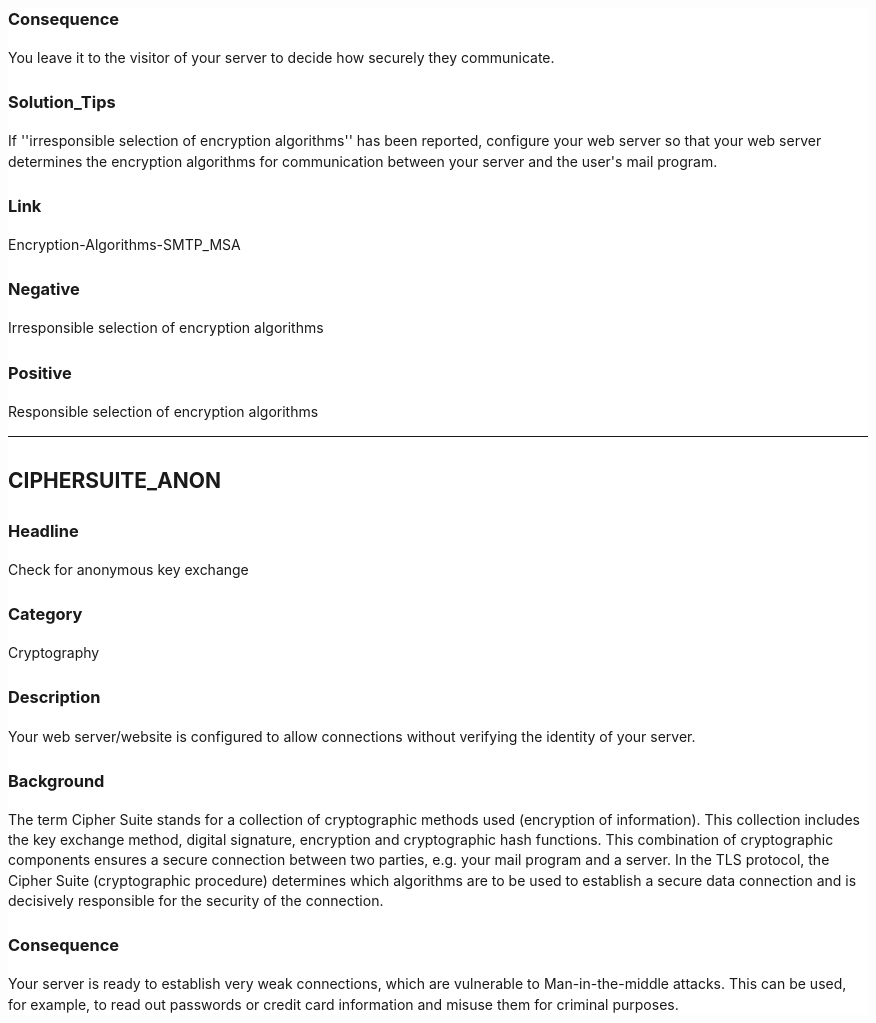 ### Consequence

You leave it to the visitor of your server to decide how securely they communicate.

### Solution_Tips

If ''irresponsible selection of encryption algorithms'' has been reported, configure your web server so that your web server determines the encryption algorithms for communication between your server and the user's mail program.

### Link

Encryption-Algorithms-SMTP_MSA

### Negative

Irresponsible selection of encryption algorithms

### Positive

Responsible selection of encryption algorithms

- - - - - - - - - - - - - - - - - - - - - - - - - - - - - - - - - - - - - - - -

## CIPHERSUITE_ANON

### Headline

Check for anonymous key exchange

### Category

Cryptography

### Description

Your web server/website is configured to allow connections without verifying the identity of your server.

### Background

The term Cipher Suite stands for a collection of cryptographic methods used (encryption of information). This collection includes the key exchange method, digital signature, encryption and cryptographic hash functions. This combination of cryptographic components ensures a secure connection between two parties, e.g. your mail program and a server. In the TLS protocol, the Cipher Suite (cryptographic procedure) determines which algorithms are to be used to establish a secure data connection and is decisively responsible for the security of the connection.

### Consequence

Your server is ready to establish very weak connections, which are vulnerable to Man-in-the-middle attacks. This can be used, for example, to read out passwords or credit card information and misuse them for criminal purposes.
